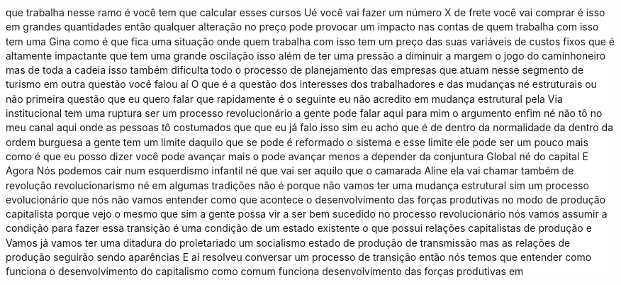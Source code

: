 que trabalha nesse ramo é você tem que
calcular esses cursos Ué você vai fazer
um número X de frete você vai comprar é
isso em grandes quantidades então
qualquer alteração no preço pode
provocar um impacto nas contas de quem
trabalha com isso tem uma Gina como é
que fica uma situação onde quem trabalha
com isso tem um preço das suas variáveis
de custos fixos que é altamente
impactante que tem uma grande oscilação
isso além de ter uma pressão a diminuir
a margem
o jogo do caminhoneiro mas de toda a
cadeia isso também dificulta todo o
processo de planejamento das empresas
que atuam nesse segmento de turismo em
outra questão você falou aí
O que é a questão dos interesses dos
trabalhadores e das mudanças né
estruturais ou não primeira questão que
eu quero falar que rapidamente é o
seguinte eu não acredito em mudança
estrutural pela Via institucional tem
uma ruptura ser um processo
revolucionário a gente pode falar aqui
para mim o argumento enfim né não tô no
meu canal aqui onde as pessoas tô
costumados que que eu já falo isso sim
eu acho que é
de dentro da normalidade da dentro da
ordem burguesa a gente tem um limite
daquilo que se pode é reformado o
sistema e esse limite ele pode ser um
pouco mais como é que eu posso dizer
você pode avançar mais o pode avançar
menos a depender da conjuntura Global né
do capital
E Agora Nós podemos cair num esquerdismo
infantil né que vai ser aquilo que o
camarada Aline ela vai chamar também de
revolução revolucionarismo né em algumas
tradições não é porque não vamos ter uma
mudança estrutural sim um processo
evolucionário que nós não vamos entender
como que acontece o desenvolvimento das
forças produtivas no modo de produção
capitalista porque vejo
o mesmo que sim a gente possa vir a ser
bem sucedido no processo revolucionário
nós vamos assumir a condição para fazer
essa transição
é uma condição de um estado existente
o que possui relações capitalistas de
produção
e Vamos já vamos ter uma ditadura do
proletariado um socialismo estado de
produção de transmissão mas as relações
de produção seguirão sendo aparências E
aí resolveu conversar um processo de
transição então nós temos que entender
como funciona o desenvolvimento do
capitalismo como comum funciona
desenvolvimento das forças produtivas em